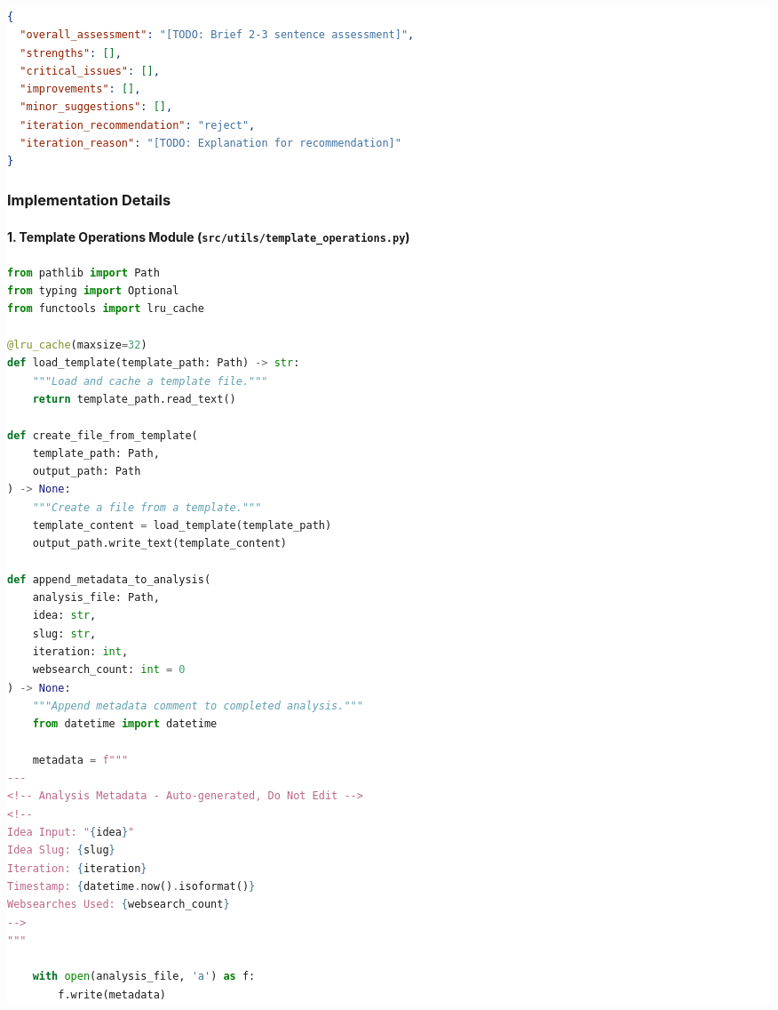 ```json
{
  "overall_assessment": "[TODO: Brief 2-3 sentence assessment]",
  "strengths": [],
  "critical_issues": [],
  "improvements": [],
  "minor_suggestions": [],
  "iteration_recommendation": "reject",
  "iteration_reason": "[TODO: Explanation for recommendation]"
}
```

### Implementation Details

#### 1. Template Operations Module (`src/utils/template_operations.py`)

```python
from pathlib import Path
from typing import Optional
from functools import lru_cache

@lru_cache(maxsize=32)
def load_template(template_path: Path) -> str:
    """Load and cache a template file."""
    return template_path.read_text()

def create_file_from_template(
    template_path: Path,
    output_path: Path
) -> None:
    """Create a file from a template."""
    template_content = load_template(template_path)
    output_path.write_text(template_content)

def append_metadata_to_analysis(
    analysis_file: Path,
    idea: str,
    slug: str,
    iteration: int,
    websearch_count: int = 0
) -> None:
    """Append metadata comment to completed analysis."""
    from datetime import datetime
    
    metadata = f"""
---
<!-- Analysis Metadata - Auto-generated, Do Not Edit -->
<!-- 
Idea Input: "{idea}"
Idea Slug: {slug}
Iteration: {iteration}
Timestamp: {datetime.now().isoformat()}
Websearches Used: {websearch_count}
-->
"""
    
    with open(analysis_file, 'a') as f:
        f.write(metadata)
```
